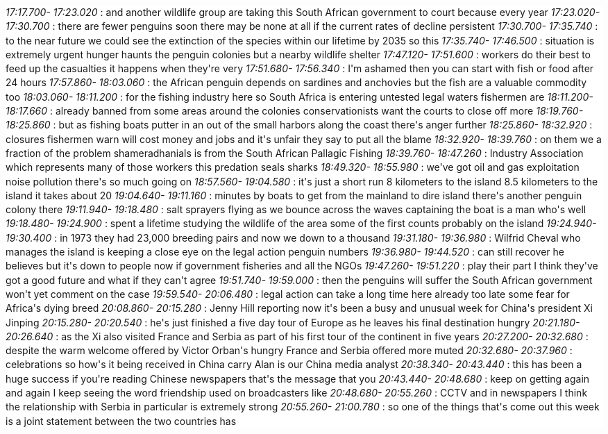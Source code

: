*17:17.700- 17:23.020* :  and another wildlife group are taking this South African government to court because every year
*17:23.020- 17:30.700* :  there are fewer penguins soon there may be none at all if the current rates of decline persistent
*17:30.700- 17:35.740* :  to the near future we could see the extinction of the species within our lifetime by 2035 so this
*17:35.740- 17:46.500* :  situation is extremely urgent hunger haunts the penguin colonies but a nearby wildlife shelter
*17:47.120- 17:51.600* :  workers do their best to feed up the casualties it happens when they're very
*17:51.680- 17:56.340* :  I'm ashamed then you can start with fish or food after 24 hours
*17:57.860- 18:03.060* :  the African penguin depends on sardines and anchovies but the fish are a valuable commodity too
*18:03.060- 18:11.200* :  for the fishing industry here so South Africa is entering untested legal waters fishermen are
*18:11.200- 18:17.660* :  already banned from some areas around the colonies conservationists want the courts to close off more
*18:19.760- 18:25.860* :  but as fishing boats putter in an out of the small harbors along the coast there's anger further
*18:25.860- 18:32.920* :  closures fishermen warn will cost money and jobs and it's unfair they say to put all the blame
*18:32.920- 18:39.760* :  on them we a fraction of the problem shameradhanials is from the South African Pallagic Fishing
*18:39.760- 18:47.260* :  Industry Association which represents many of those workers this predation seals sharks
*18:49.320- 18:55.980* :  we've got oil and gas exploitation noise pollution there's so much going on
*18:57.560- 19:04.580* :  it's just a short run 8 kilometers to the island 8.5 kilometers to the island it takes about 20
*19:04.640- 19:11.160* :  minutes by boats to get from the mainland to dire island there's another penguin colony there
*19:11.940- 19:18.480* :  salt sprayers flying as we bounce across the waves captaining the boat is a man who's well
*19:18.480- 19:24.900* :  spent a lifetime studying the wildlife of the area some of the first counts probably on the island
*19:24.940- 19:30.400* :  in 1973 they had 23,000 breeding pairs and now we down to a thousand
*19:31.180- 19:36.980* :  Wilfrid Cheval who manages the island is keeping a close eye on the legal action penguin numbers
*19:36.980- 19:44.520* :  can still recover he believes but it's down to people now if government fisheries and all the NGOs
*19:47.260- 19:51.220* :  play their part I think they've got a good future and what if they can't agree
*19:51.740- 19:59.000* :  then the penguins will suffer the South African government won't yet comment on the case
*19:59.540- 20:06.480* :  legal action can take a long time here already too late some fear for Africa's dying breed
*20:08.860- 20:15.280* :  Jenny Hill reporting now it's been a busy and unusual week for China's president Xi Jinping
*20:15.280- 20:20.540* :  he's just finished a five day tour of Europe as he leaves his final destination hungry
*20:21.180- 20:26.640* :  as the Xi also visited France and Serbia as part of his first tour of the continent in five years
*20:27.200- 20:32.680* :  despite the warm welcome offered by Victor Orban's hungry France and Serbia offered more muted
*20:32.680- 20:37.960* :  celebrations so how's it being received in China carry Alan is our China media analyst
*20:38.340- 20:43.440* :  this has been a huge success if you're reading Chinese newspapers that's the message that you
*20:43.440- 20:48.680* :  keep on getting again and again I keep seeing the word friendship used on broadcasters like
*20:48.680- 20:55.260* :  CCTV and in newspapers I think the relationship with Serbia in particular is extremely strong
*20:55.260- 21:00.780* :  so one of the things that's come out this week is a joint statement between the two countries has